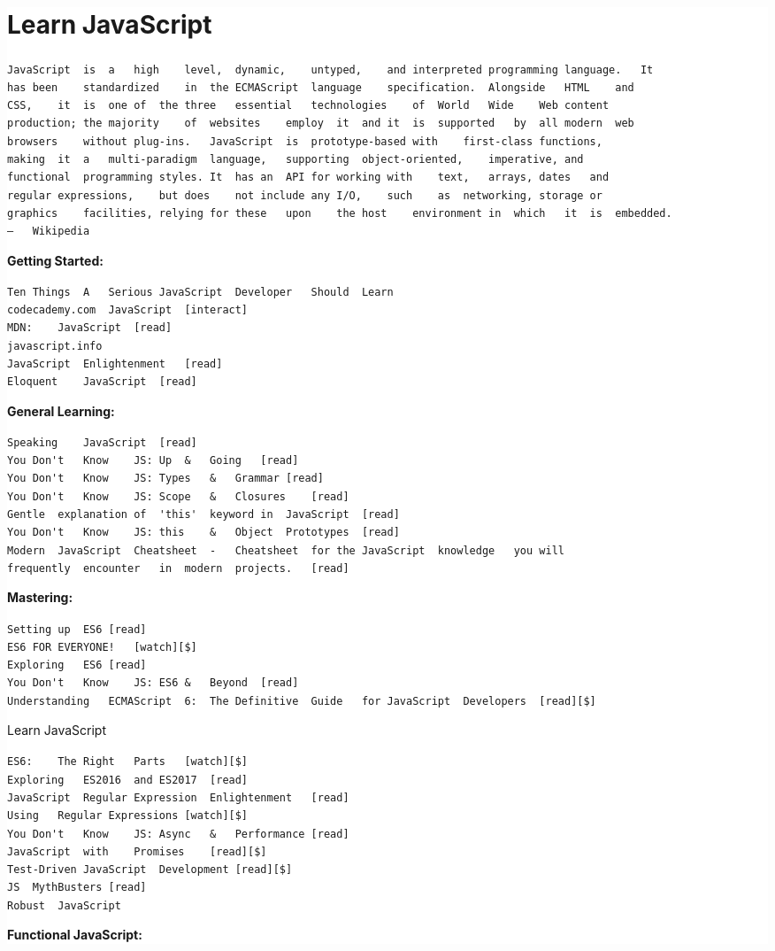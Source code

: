 
# Learn	JavaScript

```
JavaScript	is	a	high	level,	dynamic,	untyped,	and	interpreted	programming	language.	It
has	been	standardized	in	the	ECMAScript	language	specification.	Alongside	HTML	and
CSS,	it	is	one	of	the	three	essential	technologies	of	World	Wide	Web	content
production;	the	majority	of	websites	employ	it	and	it	is	supported	by	all	modern	web
browsers	without	plug-ins.	JavaScript	is	prototype-based	with	first-class	functions,
making	it	a	multi-paradigm	language,	supporting	object-oriented,	imperative,	and
functional	programming	styles.	It	has	an	API	for	working	with	text,	arrays,	dates	and
regular	expressions,	but	does	not	include	any	I/O,	such	as	networking,	storage	or
graphics	facilities,	relying	for	these	upon	the	host	environment	in	which	it	is	embedded.
—	Wikipedia
```
**Getting	Started:**

```
Ten	Things	A	Serious	JavaScript	Developer	Should	Learn
codecademy.com	JavaScript	[interact]
MDN:	JavaScript	[read]
javascript.info
JavaScript	Enlightenment	[read]
Eloquent	JavaScript	[read]
```
**General	Learning:**

```
Speaking	JavaScript	[read]
You	Don't	Know	JS:	Up	&	Going	[read]
You	Don't	Know	JS:	Types	&	Grammar	[read]
You	Don't	Know	JS:	Scope	&	Closures	[read]
Gentle	explanation	of	'this'	keyword	in	JavaScript	[read]
You	Don't	Know	JS:	this	&	Object	Prototypes	[read]
Modern	JavaScript	Cheatsheet	-	Cheatsheet	for	the	JavaScript	knowledge	you	will
frequently	encounter	in	modern	projects.	[read]
```
**Mastering:**

```
Setting	up	ES6	[read]
ES6	FOR	EVERYONE!	[watch][$]
Exploring	ES6	[read]
You	Don't	Know	JS:	ES6	&	Beyond	[read]
Understanding	ECMAScript	6:	The	Definitive	Guide	for	JavaScript	Developers	[read][$]
```
Learn	JavaScript


```
ES6:	The	Right	Parts	[watch][$]
Exploring	ES2016	and	ES2017	[read]
JavaScript	Regular	Expression	Enlightenment	[read]
Using	Regular	Expressions	[watch][$]
You	Don't	Know	JS:	Async	&	Performance	[read]
JavaScript	with	Promises	[read][$]
Test-Driven	JavaScript	Development	[read][$]
JS	MythBusters	[read]
Robust	JavaScript
```
**Functional	JavaScript:**
